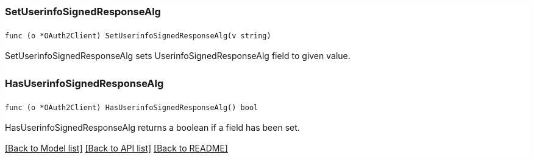 ### SetUserinfoSignedResponseAlg

`func (o *OAuth2Client) SetUserinfoSignedResponseAlg(v string)`

SetUserinfoSignedResponseAlg sets UserinfoSignedResponseAlg field to given value.

### HasUserinfoSignedResponseAlg

`func (o *OAuth2Client) HasUserinfoSignedResponseAlg() bool`

HasUserinfoSignedResponseAlg returns a boolean if a field has been set.


[[Back to Model list]](../README.md#documentation-for-models) [[Back to API list]](../README.md#documentation-for-api-endpoints) [[Back to README]](../README.md)



